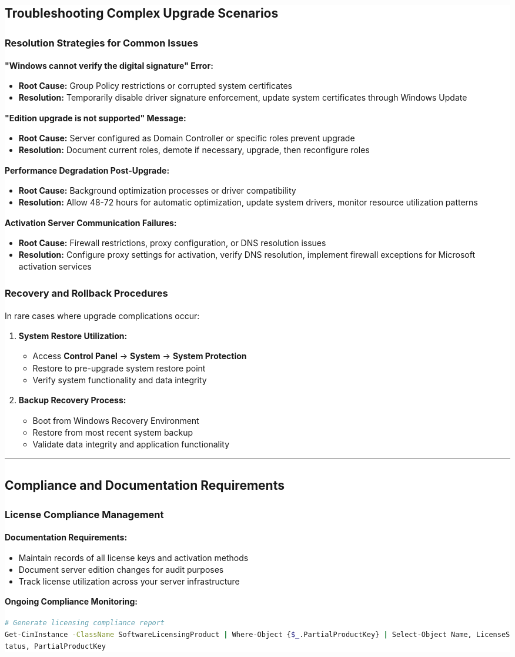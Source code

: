 
## Troubleshooting Complex Upgrade Scenarios

### Resolution Strategies for Common Issues

**"Windows cannot verify the digital signature" Error:**
- **Root Cause:** Group Policy restrictions or corrupted system certificates
- **Resolution:** Temporarily disable driver signature enforcement, update system certificates through Windows Update

**"Edition upgrade is not supported" Message:**
- **Root Cause:** Server configured as Domain Controller or specific roles prevent upgrade
- **Resolution:** Document current roles, demote if necessary, upgrade, then reconfigure roles

**Performance Degradation Post-Upgrade:**
- **Root Cause:** Background optimization processes or driver compatibility
- **Resolution:** Allow 48-72 hours for automatic optimization, update system drivers, monitor resource utilization patterns

**Activation Server Communication Failures:**
- **Root Cause:** Firewall restrictions, proxy configuration, or DNS resolution issues
- **Resolution:** Configure proxy settings for activation, verify DNS resolution, implement firewall exceptions for Microsoft activation services

### Recovery and Rollback Procedures

In rare cases where upgrade complications occur:

1. **System Restore Utilization:**
   - Access **Control Panel** → **System** → **System Protection**
   - Restore to pre-upgrade system restore point
   - Verify system functionality and data integrity

2. **Backup Recovery Process:**
   - Boot from Windows Recovery Environment
   - Restore from most recent system backup
   - Validate data integrity and application functionality

---

## Compliance and Documentation Requirements

### License Compliance Management

**Documentation Requirements:**
- Maintain records of all license keys and activation methods
- Document server edition changes for audit purposes
- Track license utilization across your server infrastructure

**Ongoing Compliance Monitoring:**
```bash
# Generate licensing compliance report
Get-CimInstance -ClassName SoftwareLicensingProduct | Where-Object {$_.PartialProductKey} | Select-Object Name, LicenseStatus, PartialProductKey
```
